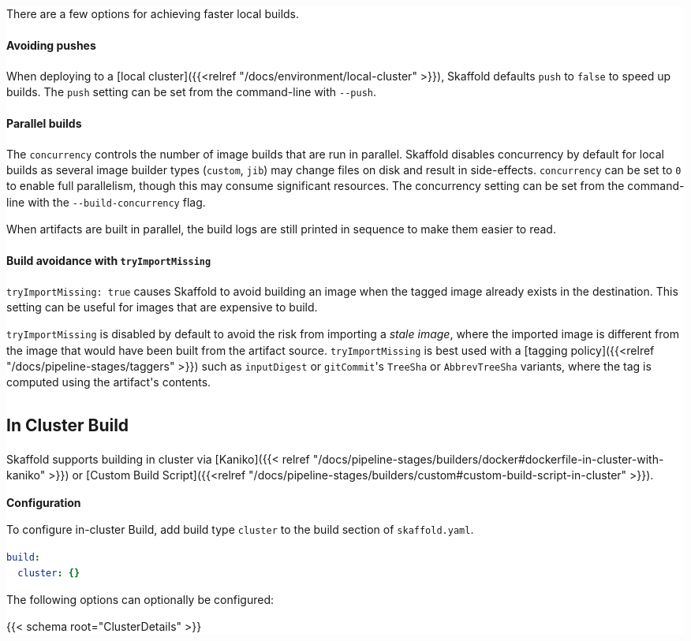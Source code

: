 There are a few options for achieving faster local builds.

#### Avoiding pushes

When deploying to a [local cluster]({{<relref "/docs/environment/local-cluster" >}}), 
Skaffold defaults `push` to `false` to speed up builds.  The `push`
setting can be set from the command-line with `--push`.

#### Parallel builds

The `concurrency` controls the number of image builds that are run in parallel.
Skaffold disables concurrency by default for local builds as several
image builder types (`custom`, `jib`) may change files on disk and
result in side-effects.
`concurrency` can be set to `0` to enable full parallelism, though
this may consume significant resources.
The concurrency setting can be set from the command-line with the
`--build-concurrency` flag.

When artifacts are built in parallel, the build logs are still printed in sequence to make them easier to read.

#### Build avoidance with `tryImportMissing`

`tryImportMissing: true` causes Skaffold to avoid building an image when
the tagged image already exists in the destination.  This setting can be
useful for images that are expensive to build.

`tryImportMissing` is disabled by default to avoid the risk from importing
a _stale image_, where the imported image is different from the image
that would have been built from the artifact source.
`tryImportMissing` is best used with a
[tagging policy]({{<relref "/docs/pipeline-stages/taggers" >}}) such as
`inputDigest` or `gitCommit`'s `TreeSha` or `AbbrevTreeSha` variants,
where the tag is computed using the artifact's contents.


## In Cluster Build

Skaffold supports building in cluster via [Kaniko]({{< relref "/docs/pipeline-stages/builders/docker#dockerfile-in-cluster-with-kaniko" >}}) 
or [Custom Build Script]({{<relref "/docs/pipeline-stages/builders/custom#custom-build-script-in-cluster" >}}).

**Configuration**

To configure in-cluster Build, add build type `cluster` to the build section of `skaffold.yaml`. 

```yaml
build:
  cluster: {}
```

The following options can optionally be configured:

{{< schema root="ClusterDetails" >}}
